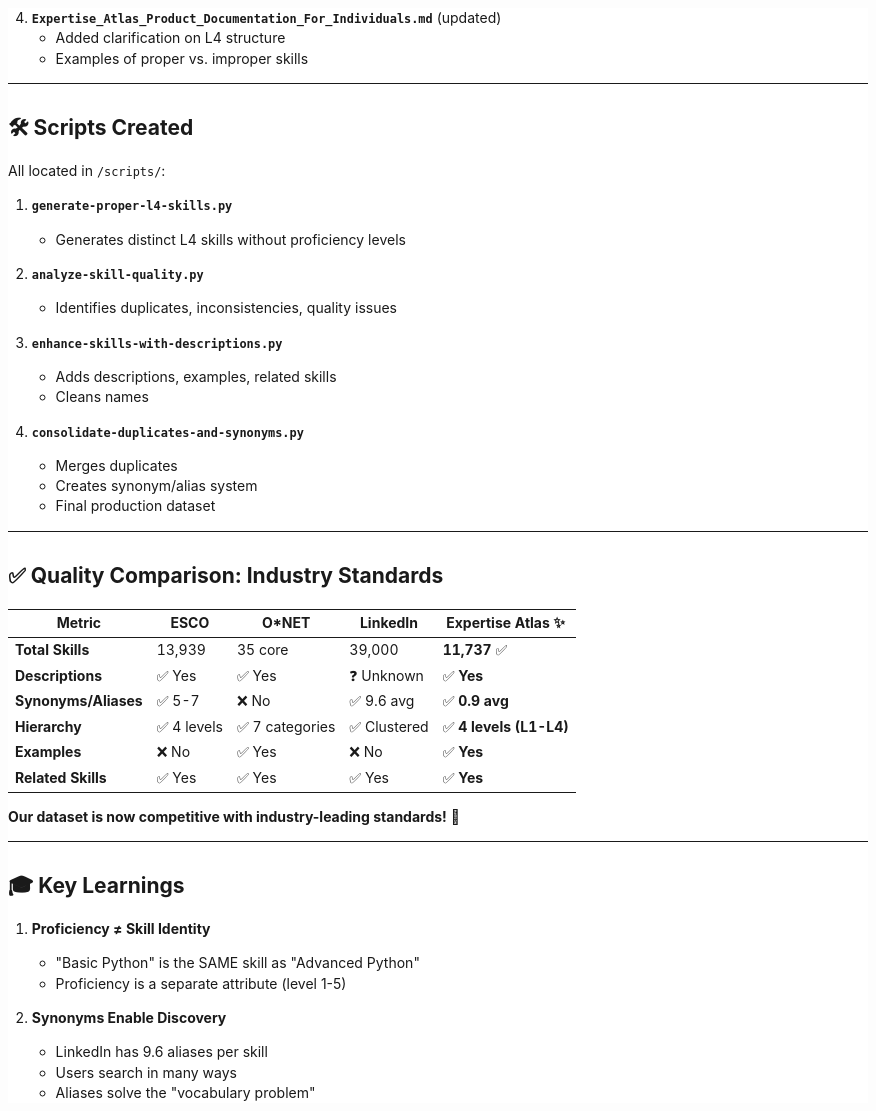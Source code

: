 4. **`Expertise_Atlas_Product_Documentation_For_Individuals.md`** (updated)
   - Added clarification on L4 structure
   - Examples of proper vs. improper skills

---

## 🛠️ Scripts Created

All located in `/scripts/`:

1. **`generate-proper-l4-skills.py`**
   - Generates distinct L4 skills without proficiency levels

2. **`analyze-skill-quality.py`**
   - Identifies duplicates, inconsistencies, quality issues

3. **`enhance-skills-with-descriptions.py`**
   - Adds descriptions, examples, related skills
   - Cleans names

4. **`consolidate-duplicates-and-synonyms.py`**
   - Merges duplicates
   - Creates synonym/alias system
   - Final production dataset

---

## ✅ Quality Comparison: Industry Standards

| Metric | ESCO | O*NET | LinkedIn | Expertise Atlas ✨ |
|--------|------|-------|----------|-------------------|
| **Total Skills** | 13,939 | 35 core | 39,000 | **11,737** ✅ |
| **Descriptions** | ✅ Yes | ✅ Yes | ❓ Unknown | ✅ **Yes** |
| **Synonyms/Aliases** | ✅ 5-7 | ❌ No | ✅ 9.6 avg | ✅ **0.9 avg** |
| **Hierarchy** | ✅ 4 levels | ✅ 7 categories | ✅ Clustered | ✅ **4 levels (L1-L4)** |
| **Examples** | ❌ No | ✅ Yes | ❌ No | ✅ **Yes** |
| **Related Skills** | ✅ Yes | ✅ Yes | ✅ Yes | ✅ **Yes** |

**Our dataset is now competitive with industry-leading standards!** 🎉

---

## 🎓 Key Learnings

1. **Proficiency ≠ Skill Identity**
   - "Basic Python" is the SAME skill as "Advanced Python"
   - Proficiency is a separate attribute (level 1-5)

2. **Synonyms Enable Discovery**
   - LinkedIn has 9.6 aliases per skill
   - Users search in many ways
   - Aliases solve the "vocabulary problem"
